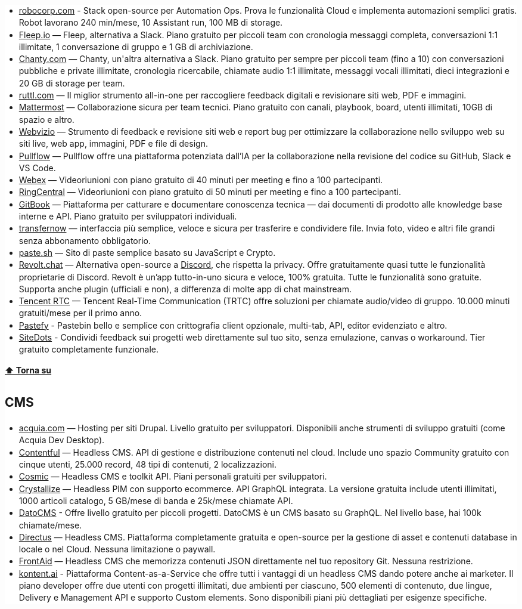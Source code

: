 * [robocorp.com](https://robocorp.com) - Stack open-source per Automation Ops. Prova le funzionalità Cloud e implementa automazioni semplici gratis. Robot lavorano 240 min/mese, 10 Assistant run, 100 MB di storage.
* [Fleep.io](https://fleep.io/) — Fleep, alternativa a Slack. Piano gratuito per piccoli team con cronologia messaggi completa, conversazioni 1:1 illimitate, 1 conversazione di gruppo e 1 GB di archiviazione.
* [Chanty.com](https://chanty.com/) — Chanty, un'altra alternativa a Slack. Piano gratuito per sempre per piccoli team (fino a 10) con conversazioni pubbliche e private illimitate, cronologia ricercabile, chiamate audio 1:1 illimitate, messaggi vocali illimitati, dieci integrazioni e 20 GB di storage per team.
* [ruttl.com](https://ruttl.com/) — Il miglior strumento all-in-one per raccogliere feedback digitali e revisionare siti web, PDF e immagini.
* [Mattermost](https://mattermost.com/) — Collaborazione sicura per team tecnici. Piano gratuito con canali, playbook, board, utenti illimitati, 10GB di spazio e altro.
* [Webvizio](https://webvizio.com) — Strumento di feedback e revisione siti web e report bug per ottimizzare la collaborazione nello sviluppo web su siti live, web app, immagini, PDF e file di design.
* [Pullflow](https://pullflow.com) — Pullflow offre una piattaforma potenziata dall’IA per la collaborazione nella revisione del codice su GitHub, Slack e VS Code.
* [Webex](https://www.webex.com/) — Videoriunioni con piano gratuito di 40 minuti per meeting e fino a 100 partecipanti.
* [RingCentral](https://www.ringcentral.com/) — Videoriunioni con piano gratuito di 50 minuti per meeting e fino a 100 partecipanti.
* [GitBook](https://www.gitbook.com/) — Piattaforma per catturare e documentare conoscenza tecnica — dai documenti di prodotto alle knowledge base interne e API. Piano gratuito per sviluppatori individuali.
* [transfernow](https://www.transfernow.net/) — interfaccia più semplice, veloce e sicura per trasferire e condividere file. Invia foto, video e altri file grandi senza abbonamento obbligatorio.
* [paste.sh](https://paste.sh/) — Sito di paste semplice basato su JavaScript e Crypto.
* [Revolt.chat](https://revolt.chat/) — Alternativa open-source a [Discord](https://discord.com/), che rispetta la privacy. Offre gratuitamente quasi tutte le funzionalità proprietarie di Discord. Revolt è un’app tutto-in-uno sicura e veloce, 100% gratuita. Tutte le funzionalità sono gratuite. Supporta anche plugin (ufficiali e non), a differenza di molte app di chat mainstream.
* [Tencent RTC](https://trtc.io/) — Tencent Real-Time Communication (TRTC) offre soluzioni per chiamate audio/video di gruppo. 10.000 minuti gratuiti/mese per il primo anno.
* [Pastefy](https://pastefy.app/) - Pastebin bello e semplice con crittografia client opzionale, multi-tab, API, editor evidenziato e altro.
* [SiteDots](https://sitedots.com/) - Condividi feedback sui progetti web direttamente sul tuo sito, senza emulazione, canvas o workaround. Tier gratuito completamente funzionale.

**[⬆️ Torna su](#table-of-contents)**

## CMS

* [acquia.com](https://www.acquia.com/) — Hosting per siti Drupal. Livello gratuito per sviluppatori. Disponibili anche strumenti di sviluppo gratuiti (come Acquia Dev Desktop).
* [Contentful](https://www.contentful.com/) — Headless CMS. API di gestione e distribuzione contenuti nel cloud. Include uno spazio Community gratuito con cinque utenti, 25.000 record, 48 tipi di contenuti, 2 localizzazioni.
* [Cosmic](https://www.cosmicjs.com/) — Headless CMS e toolkit API. Piani personali gratuiti per sviluppatori.
* [Crystallize](https://crystallize.com) — Headless PIM con supporto ecommerce. API GraphQL integrata. La versione gratuita include utenti illimitati, 1000 articoli catalogo, 5 GB/mese di banda e 25k/mese chiamate API.
* [DatoCMS](https://www.datocms.com/) - Offre livello gratuito per piccoli progetti. DatoCMS è un CMS basato su GraphQL. Nel livello base, hai 100k chiamate/mese.
* [Directus](https://directus.io) — Headless CMS. Piattaforma completamente gratuita e open-source per la gestione di asset e contenuti database in locale o nel Cloud. Nessuna limitazione o paywall.
* [FrontAid](https://frontaid.io/) — Headless CMS che memorizza contenuti JSON direttamente nel tuo repository Git. Nessuna restrizione.
* [kontent.ai](https://www.kontent.ai) - Piattaforma Content-as-a-Service che offre tutti i vantaggi di un headless CMS dando potere anche ai marketer. Il piano developer offre due utenti con progetti illimitati, due ambienti per ciascuno, 500 elementi di contenuto, due lingue, Delivery e Management API e supporto Custom elements. Sono disponibili piani più dettagliati per esigenze specifiche.